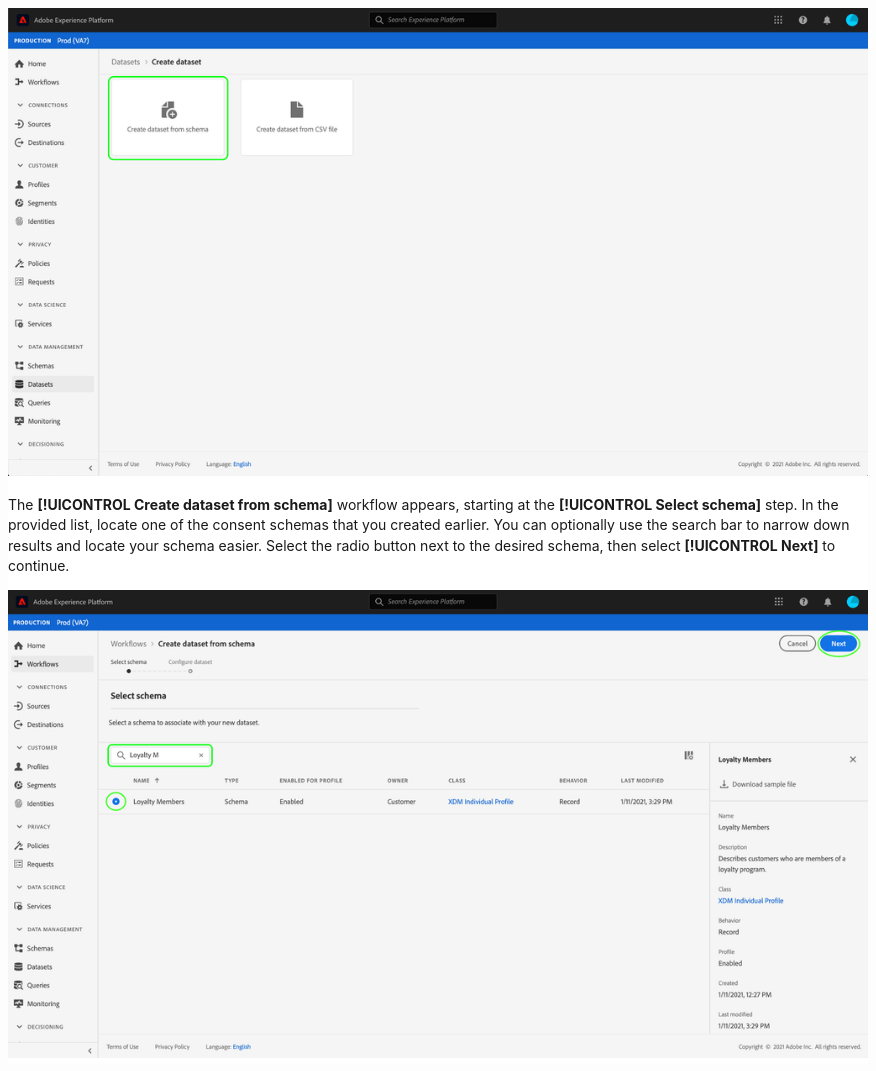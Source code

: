 ![](../../../images/governance-privacy-security/consent/adobe/dataset-prep/from-schema.png)

The **[!UICONTROL Create dataset from schema]** workflow appears, starting at the **[!UICONTROL Select schema]** step. In the provided list, locate one of the consent schemas that you created earlier. You can optionally use the search bar to narrow down results and locate your schema easier. Select the radio button next to the desired schema, then select **[!UICONTROL Next]** to continue.

![](../../../images/governance-privacy-security/consent/adobe/dataset-prep/select-dataset-schema.png)
